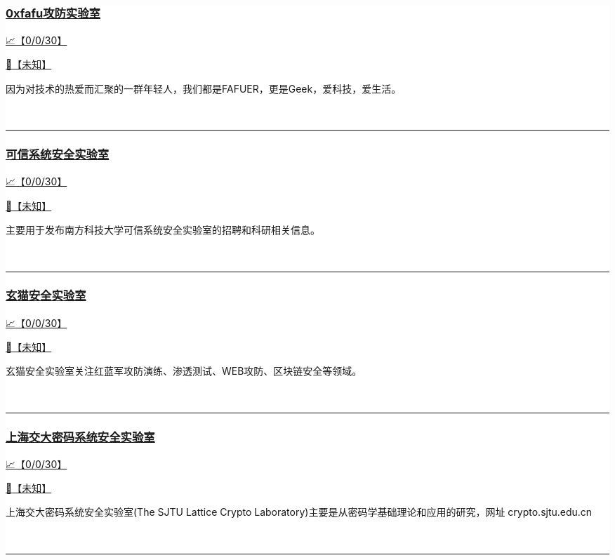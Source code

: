 
### [0xfafu攻防实验室](http://wechat.doonsec.com/wechat_echarts/?biz=MzkyNzE3NjM1Mw==)

[:chart_with_upwards_trend:【0/0/30】](http://wechat.doonsec.com/wechat_echarts/?biz=MzkyNzE3NjM1Mw==)

[:camera_flash:【未知】](http://wechat.doonsec.com&scene=27#wechat_redirect)

因为对技术的热爱而汇聚的一群年轻人，我们都是FAFUER，更是Geek，爱科技，爱生活。

<img align="top" width="180" src="http://open.weixin.qq.com/qr/code?username=gh_5c4661ace7e6" alt="" />

---


### [可信系统安全实验室](http://wechat.doonsec.com/wechat_echarts/?biz=Mzg3ODU5NDU2Mw==)

[:chart_with_upwards_trend:【0/0/30】](http://wechat.doonsec.com/wechat_echarts/?biz=Mzg3ODU5NDU2Mw==)

[:camera_flash:【未知】](http://wechat.doonsec.com&scene=27#wechat_redirect)

主要用于发布南方科技大学可信系统安全实验室的招聘和科研相关信息。

<img align="top" width="180" src="http://open.weixin.qq.com/qr/code?username=gh_296c8139d7e6" alt="" />

---


### [玄猫安全实验室](http://wechat.doonsec.com/wechat_echarts/?biz=MzU0Njg5ODgyNw==)

[:chart_with_upwards_trend:【0/0/30】](http://wechat.doonsec.com/wechat_echarts/?biz=MzU0Njg5ODgyNw==)

[:camera_flash:【未知】](http://wechat.doonsec.com&scene=27#wechat_redirect)

玄猫安全实验室关注红蓝军攻防演练、渗透测试、WEB攻防、区块链安全等领域。

<img align="top" width="180" src="http://open.weixin.qq.com/qr/code?username=gh_2469585ed3a1" alt="" />

---


### [上海交大密码系统安全实验室](http://wechat.doonsec.com/wechat_echarts/?biz=Mzg2NzU1NDAwMg==)

[:chart_with_upwards_trend:【0/0/30】](http://wechat.doonsec.com/wechat_echarts/?biz=Mzg2NzU1NDAwMg==)

[:camera_flash:【未知】](http://wechat.doonsec.com&scene=27#wechat_redirect)

上海交大密码系统安全实验室(The SJTU Lattice Crypto Laboratory)主要是从密码学基础理论和应用的研究，网址 crypto.sjtu.edu.cn

<img align="top" width="180" src="http://open.weixin.qq.com/qr/code?username=gh_74d0247c8154" alt="" />

---